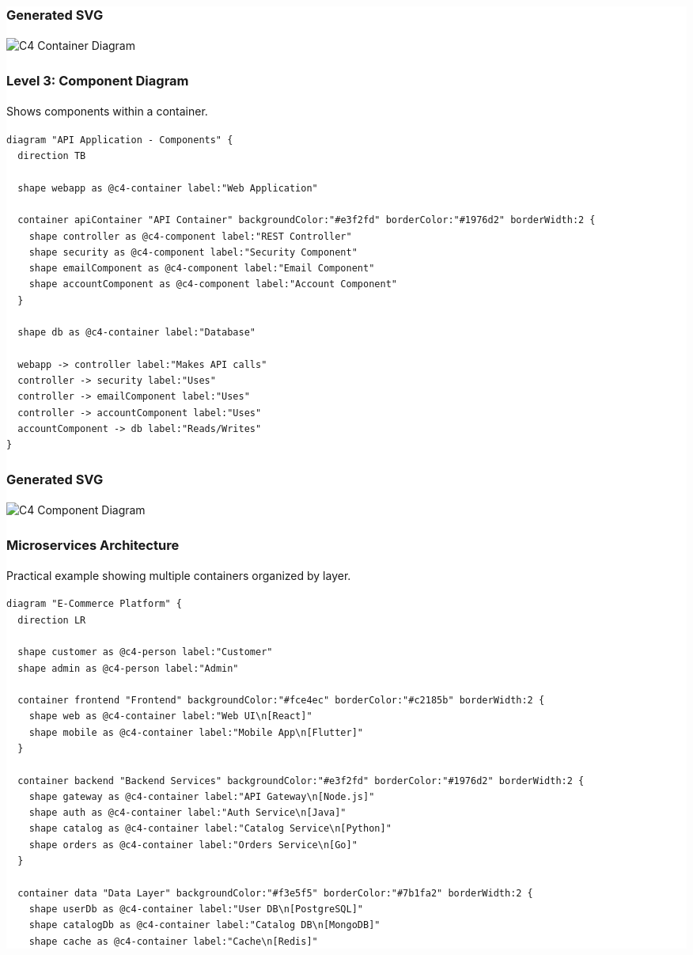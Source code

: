 ### Generated SVG

![C4 Container Diagram](/examples/c4-container.svg)

### Level 3: Component Diagram

Shows components within a container.

```runiq
diagram "API Application - Components" {
  direction TB

  shape webapp as @c4-container label:"Web Application"

  container apiContainer "API Container" backgroundColor:"#e3f2fd" borderColor:"#1976d2" borderWidth:2 {
    shape controller as @c4-component label:"REST Controller"
    shape security as @c4-component label:"Security Component"
    shape emailComponent as @c4-component label:"Email Component"
    shape accountComponent as @c4-component label:"Account Component"
  }

  shape db as @c4-container label:"Database"

  webapp -> controller label:"Makes API calls"
  controller -> security label:"Uses"
  controller -> emailComponent label:"Uses"
  controller -> accountComponent label:"Uses"
  accountComponent -> db label:"Reads/Writes"
}
```

### Generated SVG

![C4 Component Diagram](/examples/c4-component.svg)

### Microservices Architecture

Practical example showing multiple containers organized by layer.

```runiq
diagram "E-Commerce Platform" {
  direction LR

  shape customer as @c4-person label:"Customer"
  shape admin as @c4-person label:"Admin"

  container frontend "Frontend" backgroundColor:"#fce4ec" borderColor:"#c2185b" borderWidth:2 {
    shape web as @c4-container label:"Web UI\n[React]"
    shape mobile as @c4-container label:"Mobile App\n[Flutter]"
  }

  container backend "Backend Services" backgroundColor:"#e3f2fd" borderColor:"#1976d2" borderWidth:2 {
    shape gateway as @c4-container label:"API Gateway\n[Node.js]"
    shape auth as @c4-container label:"Auth Service\n[Java]"
    shape catalog as @c4-container label:"Catalog Service\n[Python]"
    shape orders as @c4-container label:"Orders Service\n[Go]"
  }

  container data "Data Layer" backgroundColor:"#f3e5f5" borderColor:"#7b1fa2" borderWidth:2 {
    shape userDb as @c4-container label:"User DB\n[PostgreSQL]"
    shape catalogDb as @c4-container label:"Catalog DB\n[MongoDB]"
    shape cache as @c4-container label:"Cache\n[Redis]"
```